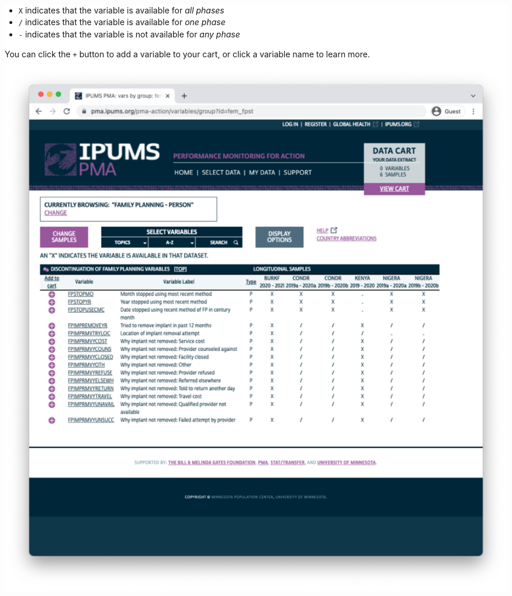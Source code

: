   * `X` indicates that the variable is available for *all phases*
  * `/` indicates that the variable is available for *one phase*
  * `-` indicates that the variable is not available for *any phase*
  
You can click the `+` button to add a variable to your cart, or click a variable name to learn more.

![table_resized](table_resized.png)
